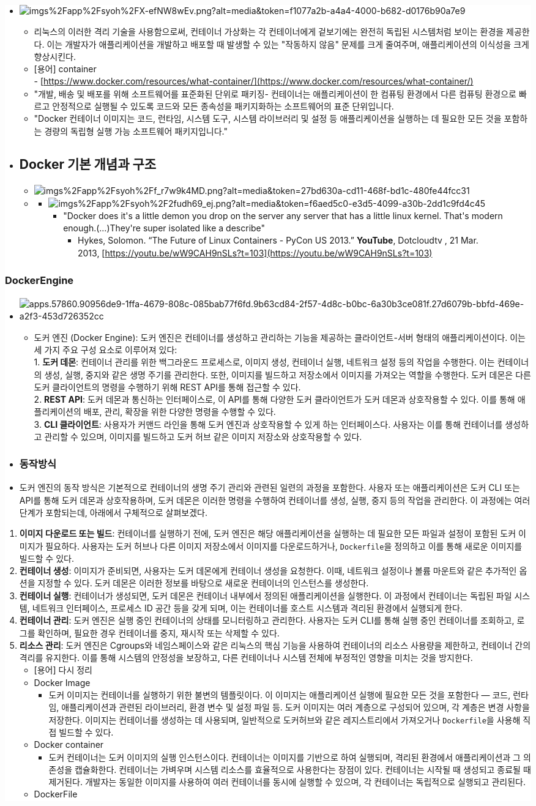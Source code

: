 - ![imgs%2Fapp%2Fsyoh%2FX-efNW8wEv.png?alt=media&token=f1077a2b-a4a4-4000-b682-d0176b90a7e9](https://firebasestorage.googleapis.com/v0/b/firescript-577a2.appspot.com/o/imgs%2Fapp%2Fsyoh%2FX-efNW8wEv.png?alt=media&token=f1077a2b-a4a4-4000-b682-d0176b90a7e9)  
    - 리눅스의 이러한 격리 기술을 사용함으로써, 컨테이너 가상화는 각 컨테이너에게 겉보기에는 완전히 독립된 시스템처럼 보이는 환경을 제공한다. 이는 개발자가 애플리케이션을 개발하고 배포할 때 발생할 수 있는 "작동하지 않음" 문제를 크게 줄여주며, 애플리케이션의 이식성을 크게 향상시킨다.  
    - [용어] container  
    - [https://www.docker.com/resources/what-container/](https://www.docker.com/resources/what-container/)  
    - "개발, 배송 및 배포를 위해 소프트웨어를 표준화된 단위로 패키징- 컨테이너는 애플리케이션이 한 컴퓨팅 환경에서 다른 컴퓨팅 환경으로 빠르고 안정적으로 실행될 수 있도록 코드와 모든 종속성을 패키지화하는 소프트웨어의 표준 단위입니다.  
    - "Docker 컨테이너 이미지는 코드, 런타임, 시스템 도구, 시스템 라이브러리 및 설정 등 애플리케이션을 실행하는 데 필요한 모든 것을 포함하는 경량의 독립형 실행 가능 소프트웨어 패키지입니다."
    
- ## Docker 기본 개념과 구조
    
    - ![imgs%2Fapp%2Fsyoh%2Ff_r7w9k4MD.png?alt=media&token=27bd630a-cd11-468f-bd1c-480fe44fcc31](https://firebasestorage.googleapis.com/v0/b/firescript-577a2.appspot.com/o/imgs%2Fapp%2Fsyoh%2Ff_r7w9k4MD.png?alt=media&token=27bd630a-cd11-468f-bd1c-480fe44fcc31)
    - - ![imgs%2Fapp%2Fsyoh%2F2fudh69_ej.png?alt=media&token=f6aed5c0-e3d5-4099-a30b-2dd1c9fd4c45](https://firebasestorage.googleapis.com/v0/b/firescript-577a2.appspot.com/o/imgs%2Fapp%2Fsyoh%2F2fudh69_ej.png?alt=media&token=f6aed5c0-e3d5-4099-a30b-2dd1c9fd4c45)
        - "Docker does it's a little demon you drop on the server any server that has a little linux kernel. That's modern enough.(...)They're super isolated like a describe"
            - Hykes, Solomon. “The Future of Linux Containers - PyCon US 2013.” **YouTube**, Dotcloudtv , 21 Mar. 2013, [https://youtu.be/wW9CAH9nSLs?t=103](https://youtu.be/wW9CAH9nSLs?t=103)

### DockerEngine

- ![apps.57860.90956de9-1ffa-4679-808c-085bab77f6fd.9b63cd84-2f57-4d8c-b0bc-6a30b3ce081f.27d6079b-bbfd-469e-a2f3-453d726352cc](https://store-images.s-microsoft.com/image/apps.57860.90956de9-1ffa-4679-808c-085bab77f6fd.9b63cd84-2f57-4d8c-b0bc-6a30b3ce081f.27d6079b-bbfd-469e-a2f3-453d726352cc)  
    - 도커 엔진 (Docker Engine): 도커 엔진은 컨테이너를 생성하고 관리하는 기능을 제공하는 클라이언트-서버 형태의 애플리케이션이다. 이는 세 가지 주요 구성 요소로 이루어져 있다:  
    1. **도커 데몬**: 컨테이너 관리를 위한 백그라운드 프로세스로, 이미지 생성, 컨테이너 실행, 네트워크 설정 등의 작업을 수행한다. 이는 컨테이너의 생성, 실행, 중지와 같은 생명 주기를 관리한다. 또한, 이미지를 빌드하고 저장소에서 이미지를 가져오는 역할을 수행한다. 도커 데몬은 다른 도커 클라이언트의 명령을 수행하기 위해 REST API를 통해 접근할 수 있다.  
    2. **REST API**: 도커 데몬과 통신하는 인터페이스로, 이 API를 통해 다양한 도커 클라이언트가 도커 데몬과 상호작용할 수 있다. 이를 통해 애플리케이션의 배포, 관리, 확장을 위한 다양한 명령을 수행할 수 있다.  
    3. **CLI 클라이언트**: 사용자가 커맨드 라인을 통해 도커 엔진과 상호작용할 수 있게 하는 인터페이스다. 사용자는 이를 통해 컨테이너를 생성하고 관리할 수 있으며, 이미지를 빌드하고 도커 허브 같은 이미지 저장소와 상호작용할 수 있다.

- ### 동작방식
    
- 도커 엔진의 동작 방식은 기본적으로 컨테이너의 생명 주기 관리와 관련된 일련의 과정을 포함한다. 사용자 또는 애플리케이션은 도커 CLI 또는 API를 통해 도커 데몬과 상호작용하며, 도커 데몬은 이러한 명령을 수행하여 컨테이너를 생성, 실행, 중지 등의 작업을 관리한다. 이 과정에는 여러 단계가 포함되는데, 아래에서 구체적으로 살펴보겠다.

1. **이미지 다운로드 또는 빌드**: 컨테이너를 실행하기 전에, 도커 엔진은 해당 애플리케이션을 실행하는 데 필요한 모든 파일과 설정이 포함된 도커 이미지가 필요하다. 사용자는 도커 허브나 다른 이미지 저장소에서 이미지를 다운로드하거나, `Dockerfile`을 정의하고 이를 통해 새로운 이미지를 빌드할 수 있다.
2. **컨테이너 생성**: 이미지가 준비되면, 사용자는 도커 데몬에게 컨테이너 생성을 요청한다. 이때, 네트워크 설정이나 볼륨 마운트와 같은 추가적인 옵션을 지정할 수 있다. 도커 데몬은 이러한 정보를 바탕으로 새로운 컨테이너의 인스턴스를 생성한다.
3. **컨테이너 실행**: 컨테이너가 생성되면, 도커 데몬은 컨테이너 내부에서 정의된 애플리케이션을 실행한다. 이 과정에서 컨테이너는 독립된 파일 시스템, 네트워크 인터페이스, 프로세스 ID 공간 등을 갖게 되며, 이는 컨테이너를 호스트 시스템과 격리된 환경에서 실행되게 한다.
4. **컨테이너 관리**: 도커 엔진은 실행 중인 컨테이너의 상태를 모니터링하고 관리한다. 사용자는 도커 CLI를 통해 실행 중인 컨테이너를 조회하고, 로그를 확인하며, 필요한 경우 컨테이너를 중지, 재시작 또는 삭제할 수 있다.
5. **리소스 관리**: 도커 엔진은 Cgroups와 네임스페이스와 같은 리눅스의 핵심 기능을 사용하여 컨테이너의 리소스 사용량을 제한하고, 컨테이너 간의 격리를 유지한다. 이를 통해 시스템의 안정성을 보장하고, 다른 컨테이너나 시스템 전체에 부정적인 영향을 미치는 것을 방지한다.
    - [용어] 다시 정리
    - Docker Image
        - 도커 이미지는 컨테이너를 실행하기 위한 불변의 템플릿이다. 이 이미지는 애플리케이션 실행에 필요한 모든 것을 포함한다 — 코드, 런타임, 애플리케이션과 관련된 라이브러리, 환경 변수 및 설정 파일 등. 도커 이미지는 여러 계층으로 구성되어 있으며, 각 계층은 변경 사항을 저장한다. 이미지는 컨테이너를 생성하는 데 사용되며, 일반적으로 도커허브와 같은 레지스트리에서 가져오거나 `Dockerfile`을 사용해 직접 빌드할 수 있다.
    - Docker container
        - 도커 컨테이너는 도커 이미지의 실행 인스턴스이다. 컨테이너는 이미지를 기반으로 하여 실행되며, 격리된 환경에서 애플리케이션과 그 의존성을 캡슐화한다. 컨테이너는 가벼우며 시스템 리소스를 효율적으로 사용한다는 장점이 있다. 컨테이너는 시작될 때 생성되고 종료될 때 제거된다. 개발자는 동일한 이미지를 사용하여 여러 컨테이너를 동시에 실행할 수 있으며, 각 컨테이너는 독립적으로 실행되고 관리된다.
    - DockerFile